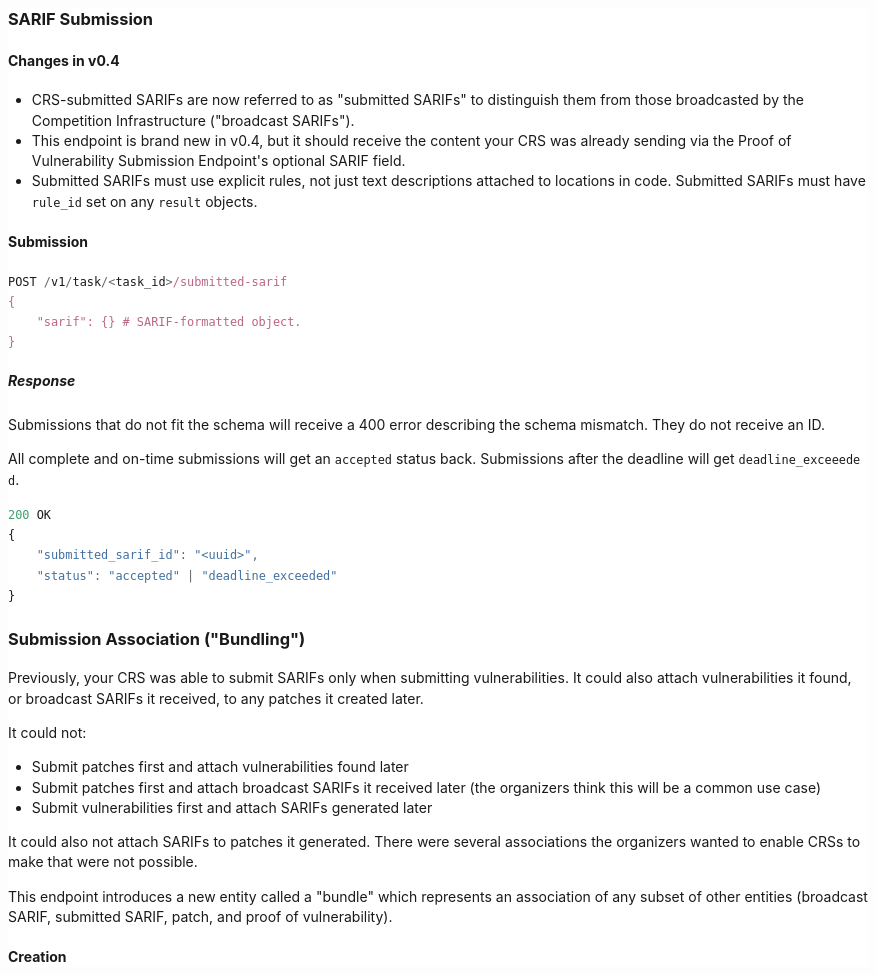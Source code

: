 ### SARIF Submission

#### Changes in v0.4

- CRS-submitted SARIFs are now referred to as "submitted SARIFs" to distinguish them from those broadcasted by the Competition Infrastructure ("broadcast SARIFs").
- This endpoint is brand new in v0.4, but it should receive the content your CRS was already sending via the Proof of Vulnerability Submission Endpoint's optional SARIF field.
- Submitted SARIFs must use explicit rules, not just text descriptions attached to locations in code. Submitted SARIFs must have `rule_id` set on any `result` objects.

#### Submission

```javascript
POST /v1/task/<task_id>/submitted-sarif
{
    "sarif": {} # SARIF-formatted object.
}
```

##### Response

Submissions that do not fit the schema will receive a 400 error describing the schema mismatch. They do not receive an ID.

All complete and on-time submissions will get an `accepted` status back. Submissions after the deadline will get `deadline_exceeeded`.

```javascript
200 OK
{
    "submitted_sarif_id": "<uuid>",
    "status": "accepted" | "deadline_exceeded"
}
```

### Submission Association ("Bundling")

Previously, your CRS was able to submit SARIFs only when submitting vulnerabilities. It could also attach vulnerabilities it found, or broadcast SARIFs it received, to any patches it created later.

It could not:

- Submit patches first and attach vulnerabilities found later
- Submit patches first and attach broadcast SARIFs it received later (the organizers think this will be a common use case)
- Submit vulnerabilities first and attach SARIFs generated later

It could also not attach SARIFs to patches it generated. There were several associations the organizers wanted to enable CRSs to make that were not possible.

This endpoint introduces a new entity called a "bundle" which represents an association of any subset of other entities (broadcast SARIF, submitted SARIF, patch, and proof of vulnerability).

#### Creation
